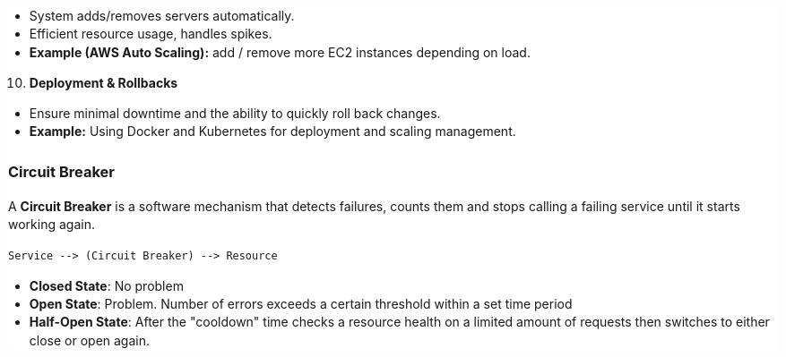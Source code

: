 - System adds/removes servers automatically.
- Efficient resource usage, handles spikes.
- **Example (AWS Auto Scaling):** add / remove more EC2 instances depending on load.

10. **Deployment & Rollbacks**

- Ensure minimal downtime and the ability to quickly roll back changes.
- **Example:** Using Docker and Kubernetes for deployment and scaling management.

### Circuit Breaker

A **Circuit Breaker** is a software mechanism that detects failures, counts them and stops calling a failing service until it starts working again.

`Service --> (Circuit Breaker) --> Resource`

- **Closed State**: No problem
- **Open State**: Problem. Number of errors exceeds a certain threshold within a set time period
- **Half-Open State**: After the "cooldown" time checks a resource health on a limited amount of requests then switches to either close or open again.
